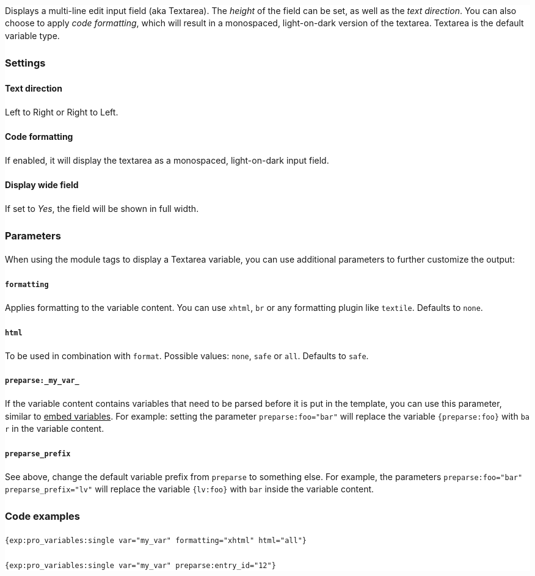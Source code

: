 Displays a multi-line edit input field (aka Textarea). The _height_ of the field can be set, as well as the _text direction_. You can also choose to apply _code formatting_, which will result in a monospaced, light-on-dark version of the textarea. Textarea is the default variable type.

### Settings

#### Text direction

Left to Right or Right to Left.

#### Code formatting

If enabled, it will display the textarea as a monospaced, light-on-dark input field.

#### Display wide field

If set to _Yes_, the field will be shown in full width.

### Parameters
When using the module tags to display a Textarea variable, you can use additional parameters to further customize the output:

#### `formatting`

Applies formatting to the variable content. You can use `xhtml`, `br` or any formatting plugin like `textile`. Defaults to `none`.

#### `html`

To be used in combination with `format`. Possible values: `none`, `safe` or `all`. Defaults to `safe`.

#### `preparse:_my_var_`

If the variable content contains variables that need to be parsed before it is put in the template, you can use this parameter, similar to [embed variables](/templates/embedding.md#embed-variables-for-the-embedded-template). For example: setting the parameter `preparse:foo="bar"` will replace the variable `{preparse:foo}` with `bar` in the variable content.

#### `preparse_prefix`

See above, change the default variable prefix from `preparse` to something else. For example, the parameters `preparse:foo="bar" preparse_prefix="lv"` will replace the variable `{lv:foo}` with `bar` inside the variable content.

### Code examples

    {exp:pro_variables:single var="my_var" formatting="xhtml" html="all"}

    {exp:pro_variables:single var="my_var" preparse:entry_id="12"}